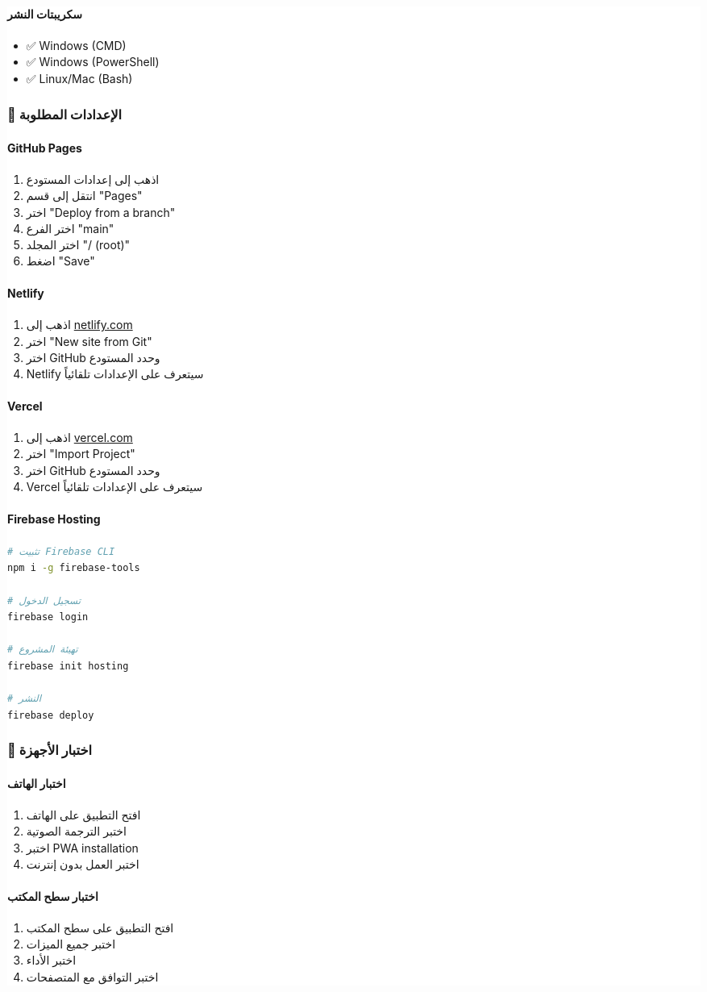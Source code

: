 #### سكريبتات النشر
- ✅ Windows (CMD)
- ✅ Windows (PowerShell)
- ✅ Linux/Mac (Bash)

### 🔧 الإعدادات المطلوبة

#### GitHub Pages
1. اذهب إلى إعدادات المستودع
2. انتقل إلى قسم "Pages"
3. اختر "Deploy from a branch"
4. اختر الفرع "main"
5. اختر المجلد "/ (root)"
6. اضغط "Save"

#### Netlify
1. اذهب إلى [netlify.com](https://netlify.com)
2. اختر "New site from Git"
3. اختر GitHub وحدد المستودع
4. Netlify سيتعرف على الإعدادات تلقائياً

#### Vercel
1. اذهب إلى [vercel.com](https://vercel.com)
2. اختر "Import Project"
3. اختر GitHub وحدد المستودع
4. Vercel سيتعرف على الإعدادات تلقائياً

#### Firebase Hosting
```bash
# تثبيت Firebase CLI
npm i -g firebase-tools

# تسجيل الدخول
firebase login

# تهيئة المشروع
firebase init hosting

# النشر
firebase deploy
```

### 📱 اختبار الأجهزة

#### اختبار الهاتف
1. افتح التطبيق على الهاتف
2. اختبر الترجمة الصوتية
3. اختبر PWA installation
4. اختبر العمل بدون إنترنت

#### اختبار سطح المكتب
1. افتح التطبيق على سطح المكتب
2. اختبر جميع الميزات
3. اختبر الأداء
4. اختبر التوافق مع المتصفحات
